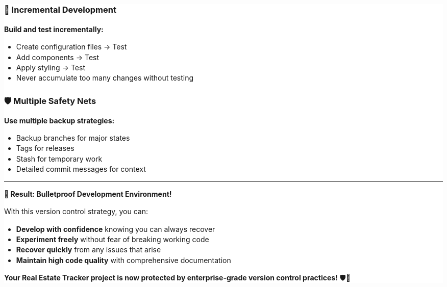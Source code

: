 ### **🔄 Incremental Development**
**Build and test incrementally:**
- Create configuration files → Test
- Add components → Test  
- Apply styling → Test
- Never accumulate too many changes without testing

### **🛡️ Multiple Safety Nets**
**Use multiple backup strategies:**
- Backup branches for major states
- Tags for releases
- Stash for temporary work
- Detailed commit messages for context

---

**🎉 Result: Bulletproof Development Environment!**

With this version control strategy, you can:
- **Develop with confidence** knowing you can always recover
- **Experiment freely** without fear of breaking working code  
- **Recover quickly** from any issues that arise
- **Maintain high code quality** with comprehensive documentation

**Your Real Estate Tracker project is now protected by enterprise-grade version control practices!** 🛡️🚀 